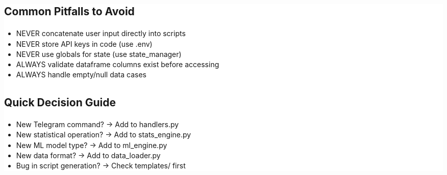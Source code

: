 ## Common Pitfalls to Avoid
- NEVER concatenate user input directly into scripts
- NEVER store API keys in code (use .env)
- NEVER use globals for state (use state_manager)
- ALWAYS validate dataframe columns exist before accessing
- ALWAYS handle empty/null data cases

## Quick Decision Guide
- New Telegram command? → Add to handlers.py
- New statistical operation? → Add to stats_engine.py
- New ML model type? → Add to ml_engine.py
- New data format? → Add to data_loader.py
- Bug in script generation? → Check templates/ first